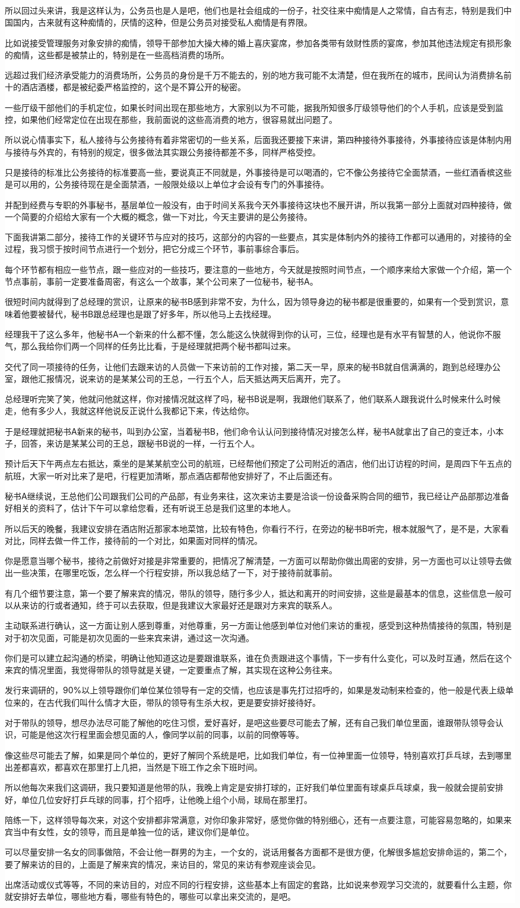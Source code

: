 所以回过头来讲，我是这样认为，公务员也是人是吧，他们也是社会组成的一份子，社交往来中痴情是人之常情，自古有志，特别是我们中国国内，古来就有这种痴情的，厌情的这种，但是公务员对接受私人痴情是有界限。

比如说接受管理服务对象安排的痴情，领导干部参加大操大棒的婚上喜庆宴席，参加各类带有敛财性质的宴席，参加其他违法规定有损形象的痴情，这些都是被禁止的，特别是在一些高档消费的场所。

远超过我们经济承受能力的消费场所，公务员的身份是千万不能去的，别的地方我可能不太清楚，但在我所在的城市，民间认为消费排名前十的酒店酒楼，都是被纪委严格监控的，这个是不算公开的秘密。

一些厅级干部他们的手机定位，如果长时间出现在那些地方，大家别以为不可能，据我所知很多厅级领导他们的个人手机，应该是受到监控，如果他们经常定位在出现在那些，我前面说的这些高消费的地方，很容易就出问题了。

所以说心情事实下，私人接待与公务接待有着非常密切的一些关系，后面我还要接下来讲，第四种接待外事接待，外事接待应该是体制内用与接待与外宾的，有特别的规定，很多做法其实跟公务接待都差不多，同样严格受控。

只是接待的标准比公务接待的标准要高一些，要说真正不同就是，外事接待是可以喝酒的，它不像公务接待它全面禁酒，一些红酒香槟这些是可以用的，公务接待现在是全面禁酒，一般限处级以上单位才会设有专门的外事接待。

并配到经费与专职的外事秘书，基层单位一般没有，由于时间关系我今天外事接待这块也不展开讲，所以我第一部分上面就对四种接待，做一个简要的介绍给大家有一个大概的概念，做一下对比，今天主要讲的是公务接待。

下面我讲第二部分，接待工作的关键环节与应对的技巧，这部分的内容的一些要点，其实是体制内外的接待工作都可以通用的，对接待的全过程，我习惯于按时间节点进行一个划分，把它分成三个环节，事前事综合事后。

每个环节都有相应一些节点，跟一些应对的一些技巧，要注意的一些地方，今天就是按照时间节点，一个顺序来给大家做一个介绍，第一个节点事前，事前一定要准备周密，有这么一个故事，某个公司来了一位秘书，秘书A。

很短时间内就得到了总经理的赏识，让原来的秘书B感到非常不安，为什么，因为领导身边的秘书都是很重要的，如果有一个受到赏识，意味着他要被替代，秘书B跟总经理也是跟了好多年，所以他马上去找经理。

经理我干了这么多年，他秘书A一个新来的什么都不懂，怎么能这么快就得到你的认可，三位，经理也是有水平有智慧的人，他说你不服气，那么我给你们两一个同样的任务比比看，于是经理就把两个秘书都叫过来。

交代了同一项接待的任务，让他们去跟来访的人员做一下来访前的工作对接，第二天一早，原来的秘书B就自信满满的，跑到总经理办公室，跟他汇报情况，说来访的是某某公司的王总，一行五个人，后天抵达两天后离开，完了。

总经理听完笑了笑，他就问他就这样，你对接情况就这样了吗，秘书B说是啊，我跟他们联系了，他们联系人跟我说什么时候来什么时候走，他有多少人，我就这样他说反正说什么我都记下来，传达给你。

于是经理就把秘书A新来的秘书，叫到办公室，当着秘书B，他们命令认认问到接待情况对接怎么样，秘书A就拿出了自己的变迁本，小本子，回答，来访是某某公司的王总，跟秘书B说的一样，一行五个人。

预计后天下午两点左右抵达，乘坐的是某某航空公司的航班，已经帮他们预定了公司附近的酒店，他们出订访程的时间，是周四下午五点的航班，大家一听对比来了是吧，行程更加清晰，那点酒店都帮他安排好了，不止后面还有。

秘书A继续说，王总他们公司跟我们公司的产品部，有业务来往，这次来访主要是洽谈一份设备采购合同的细节，我已经让产品部那边准备好相关的资料了，估计下午可以拿给您看，还有听说王总是我们这里的本地人。

所以后天的晚餐，我建议安排在酒店附近那家本地菜馆，比较有特色，你看行不行，在旁边的秘书B听完，根本就服气了，是不是，大家看对比，同样去做一件工作，接待前的一个对比，如果面对同样的情况。

你是愿意当哪个秘书，接待之前做好对接是非常重要的，把情况了解清楚，一方面可以帮助你做出周密的安排，另一方面也可以让领导去做出一些决策，在哪里吃饭，怎么样一个行程安排，所以我总结了一下，对于接待前就事前。

有几个细节要注意，第一个要了解来宾的情况，带队的领导，随行多少人，抵达和离开的时间安排，这些是最基本的信息，这些信息一般可以从来访的行或者通知，终于可以去获取，但是我建议大家最好还是跟对方来宾的联系人。

主动联系进行确认，这一方面让别人感到尊重，对他尊重，另一方面让他感到单位对他们来访的重视，感受到这种热情接待的氛围，特别是对于初次见面，可能是初次见面的一些来宾来讲，通过这一次沟通。

你们是可以建立起沟通的桥梁，明确让他知道这边是要跟谁联系，谁在负责跟进这个事情，下一步有什么变化，可以及时互通，然后在这个来宾的情况里面，我觉得带队的领导就是关键，一定要重点了解，其实现在这种公务往来。

发行来调研的，90%以上领导跟你们单位某位领导有一定的交情，也应该是事先打过招呼的，如果是发动制来检查的，他一般是代表上级单位来的，在古代我们叫什么情才大臣，带队的领导有生杀大权，更是要安排好接待好。

对于带队的领导，想尽办法尽可能了解他的吃住习惯，爱好喜好，是吧这些要尽可能去了解，还有自己我们单位里面，谁跟带队领导会认识，可能是他这次行程里面会想见面的人，像同学以前的同事，以前的同僚等等。

像这些尽可能去了解，如果是同个单位的，更好了解同个系统是吧，比如我们单位，有一位神里面一位领导，特别喜欢打乒乓球，去到哪里出差都喜欢，都喜欢在那里打上几把，当然是下班工作之余下班时间。

所以他每次来我们这调研，我只要知道是他带的队，我晚上肯定是安排打球的，正好我们单位里面有球桌乒乓球桌，我一般就会提前安排好，单位几位安好打乒乓球的同事，打个招呼，让他晚上组个小局，球局在那里打。

陪练一下，这样领导每次来，对这个安排都非常满意，对你印象非常好，感觉你做的特别细心，还有一点要注意，可能容易忽略的，如果来宾当中有女性，女的领导，而且是单独一位的话，建议你们是单位。

可以尽量安排一名女的同事做陪，不会让他一群男的为主，一个女的，说话用餐各方面都不是很方便，化解很多尴尬安排命运的，第二个，要了解来访的目的，上面是了解来宾的情况，来访目的，常见的来访有参观座谈会见。

出席活动或仪式等等，不同的来访目的，对应不同的行程安排，这些基本上有固定的套路，比如说来参观学习交流的，就要看什么主题，你就安排好去单位，哪些地方看，哪些有特色的，哪些可以拿出来交流的，是吧。
